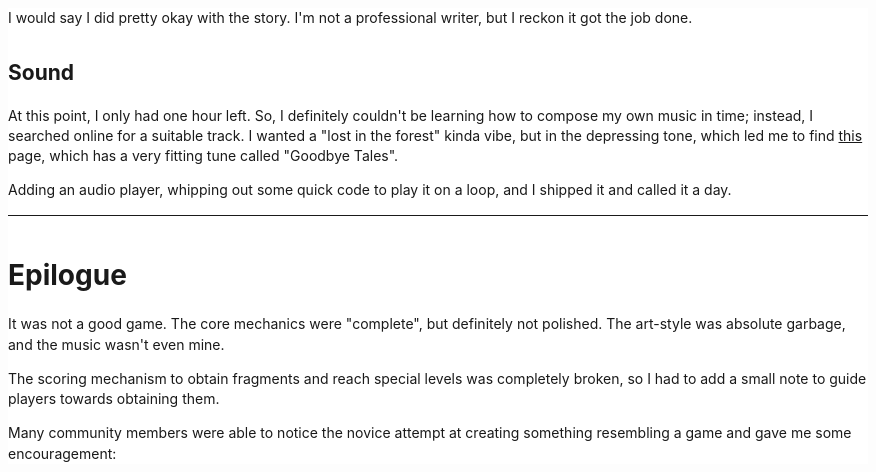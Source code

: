 I would say I did pretty okay with the story. I'm not a professional writer, but I reckon it got the job done.

## Sound

At this point, I only had one hour left. So, I definitely couldn't be learning how to compose my own music in time;
instead, I searched online for a suitable track. I wanted a "lost in the forest" kinda vibe, but in the depressing tone,
which led me to find [this](https://chillmindscapes.itch.io/free-chiptune-music-pack-4-chillmindscapes) page, which has
a very fitting tune called "Goodbye Tales".

Adding an audio player, whipping out some quick code to play it on a loop, and I shipped it and called it a day.

----

# Epilogue

It was not a good game. The core mechanics were "complete", but definitely not polished. The art-style was absolute
garbage, and the music wasn't even mine.

The scoring mechanism to obtain fragments and reach special levels was completely broken, so I had to add a small note
to guide players towards obtaining them.

Many community members were able to notice the novice attempt at creating something resembling a game and gave me some
encouragement:
